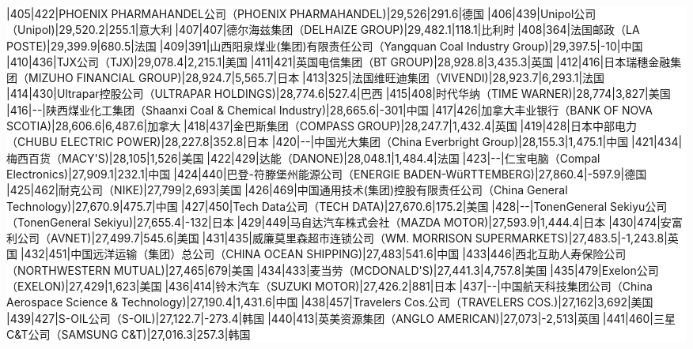 |405|422|PHOENIX PHARMAHANDEL公司（PHOENIX PHARMAHANDEL)|29,526|291.6|德国
|406|439|Unipol公司（Unipol)|29,520.2|255.1|意大利
|407|407|德尔海兹集团（DELHAIZE GROUP)|29,482.1|118.1|比利时
|408|364|法国邮政（LA POSTE)|29,399.9|680.5|法国
|409|391|山西阳泉煤业(集团)有限责任公司（Yangquan Coal Industry Group)|29,397.5|-10|中国
|410|436|TJX公司（TJX)|29,078.4|2,215.1|美国
|411|421|英国电信集团（BT GROUP)|28,928.8|3,435.3|英国
|412|416|日本瑞穗金融集团（MIZUHO FINANCIAL GROUP)|28,924.7|5,565.7|日本
|413|325|法国维旺迪集团（VIVENDI)|28,923.7|6,293.1|法国
|414|430|Ultrapar控股公司（ULTRAPAR HOLDINGS)|28,774.6|527.4|巴西
|415|408|时代华纳（TIME WARNER)|28,774|3,827|美国
|416|--|陕西煤业化工集团（Shaanxi Coal &amp; Chemical Industry)|28,665.6|-301|中国
|417|426|加拿大丰业银行（BANK OF NOVA SCOTIA)|28,606.6|6,487.6|加拿大
|418|437|金巴斯集团（COMPASS GROUP)|28,247.7|1,432.4|英国
|419|428|日本中部电力（CHUBU ELECTRIC POWER)|28,227.8|352.8|日本
|420|--|中国光大集团（China Everbright Group)|28,155.3|1,475.1|中国
|421|434|梅西百货（MACY'S)|28,105|1,526|美国
|422|429|达能（DANONE)|28,048.1|1,484.4|法国
|423|--|仁宝电脑（Compal Electronics)|27,909.1|232.1|中国
|424|440|巴登-符滕堡州能源公司（ENERGIE BADEN-WüRTTEMBERG)|27,860.4|-597.9|德国
|425|462|耐克公司（NIKE)|27,799|2,693|美国
|426|469|中国通用技术(集团)控股有限责任公司（China General Technology)|27,670.9|475.7|中国
|427|450|Tech Data公司（TECH DATA)|27,670.6|175.2|美国
|428|--|TonenGeneral Sekiyu公司（TonenGeneral Sekiyu)|27,655.4|-132|日本
|429|449|马自达汽车株式会社（MAZDA MOTOR)|27,593.9|1,444.4|日本
|430|474|安富利公司（AVNET)|27,499.7|545.6|美国
|431|435|威廉莫里森超市连锁公司（WM. MORRISON SUPERMARKETS)|27,483.5|-1,243.8|英国
|432|451|中国远洋运输（集团）总公司（CHINA OCEAN SHIPPING)|27,483|541.6|中国
|433|446|西北互助人寿保险公司（NORTHWESTERN MUTUAL)|27,465|679|美国
|434|433|麦当劳（MCDONALD'S)|27,441.3|4,757.8|美国
|435|479|Exelon公司（EXELON)|27,429|1,623|美国
|436|414|铃木汽车（SUZUKI MOTOR)|27,426.2|881|日本
|437|--|中国航天科技集团公司（China Aerospace Science &amp; Technology)|27,190.4|1,431.6|中国
|438|457|Travelers Cos.公司（TRAVELERS COS.)|27,162|3,692|美国
|439|427|S-OIL公司（S-OIL)|27,122.7|-273.4|韩国
|440|413|英美资源集团（ANGLO AMERICAN)|27,073|-2,513|英国
|441|460|三星C&amp;T公司（SAMSUNG C&amp;T)|27,016.3|257.3|韩国